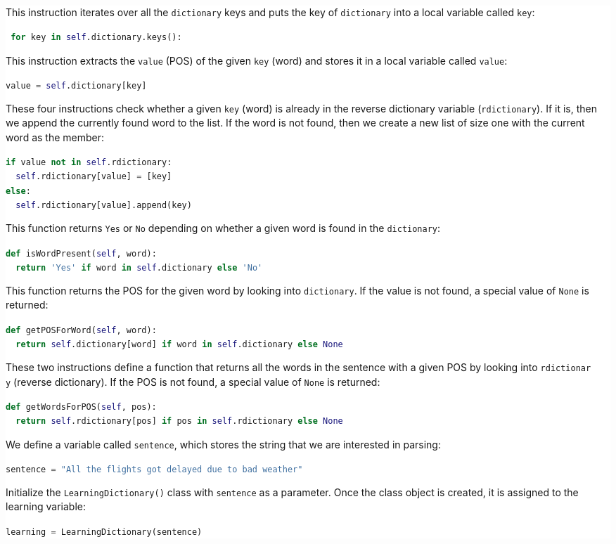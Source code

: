 This instruction iterates over all the `dictionary` keys and puts the key of `dictionary` into a local variable called `key`:

```py
 for key in self.dictionary.keys():
```

This instruction extracts the `value` (POS) of the given `key` (word) and stores it in a local variable called `value`:

```py
value = self.dictionary[key]
```

These four instructions check whether a given `key` (word) is already in the reverse dictionary variable (`rdictionary`). If it is, then we append the currently found word to the list. If the word is not found, then we create a new list of size one with the current word as the member:

```py
if value not in self.rdictionary:
  self.rdictionary[value] = [key]
else:
  self.rdictionary[value].append(key)
```

This function returns `Yes` or `No` depending on whether a given word is found in the `dictionary`:

```py
def isWordPresent(self, word):
  return 'Yes' if word in self.dictionary else 'No'
```

This function returns the POS for the given word by looking into `dictionary`. If the value is not found, a special value of `None` is returned:

```py
def getPOSForWord(self, word):
  return self.dictionary[word] if word in self.dictionary else None
```

These two instructions define a function that returns all the words in the sentence with a given POS by looking into `rdictionary` (reverse dictionary). If the POS is not found, a special value of `None` is returned:

```py
def getWordsForPOS(self, pos):
  return self.rdictionary[pos] if pos in self.rdictionary else None
```

We define a variable called `sentence`, which stores the string that we are interested in parsing:

```py
sentence = "All the flights got delayed due to bad weather"
```

Initialize the `LearningDictionary()` class with `sentence` as a parameter. Once the class object is created, it is assigned to the learning variable:

```py
learning = LearningDictionary(sentence)
```
